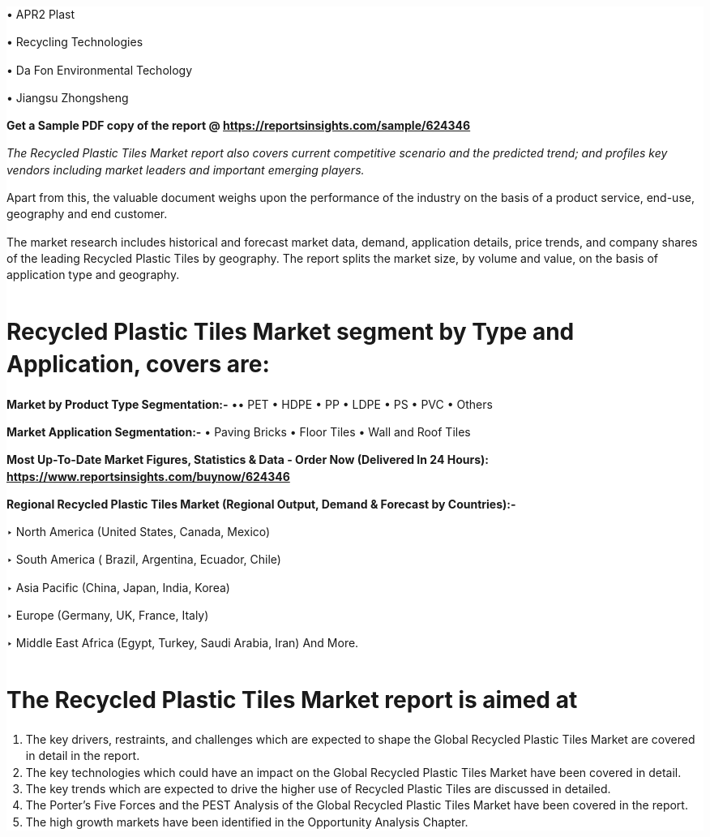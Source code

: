 • APR2 Plast

• Recycling Technologies

• Da Fon Environmental Techology

• Jiangsu Zhongsheng

<strong>Get a Sample PDF copy of the report @ <a href=https://reportsinsights.com/sample/624346>https://reportsinsights.com/sample/624346</a></strong>

<em>The Recycled Plastic Tiles Market report also covers current competitive scenario and the predicted trend; and profiles key vendors including market leaders and important emerging players.</em>

Apart from this, the valuable document weighs upon the performance of the industry on the basis of a product service, end-use, geography and end customer.

The market research includes historical and forecast market data, demand, application details, price trends, and company shares of the leading Recycled Plastic Tiles by geography. The report splits the market size, by volume and value, on the basis of application type and geography.

# <strong>Recycled Plastic Tiles Market segment by Type and Application, covers are:</strong>

<strong>Market by Product Type Segmentation:-</strong>
•• PET
• HDPE
• PP
• LDPE
• PS
• PVC
• Others

<strong>Market Application Segmentation:-</strong>
•   Paving Bricks
• Floor Tiles
• Wall and Roof Tiles

<strong>Most Up-To-Date Market Figures, Statistics & Data - Order Now (Delivered In 24 Hours): <a href=https://www.reportsinsights.com/buynow/624346>https://www.reportsinsights.com/buynow/624346</a></strong>

<strong>Regional Recycled Plastic Tiles Market (Regional Output, Demand &amp; Forecast by Countries):-</strong>

‣ North America (United States, Canada, Mexico)

‣ South America ( Brazil, Argentina, Ecuador, Chile)

‣ Asia Pacific (China, Japan, India, Korea)

‣ Europe (Germany, UK, France, Italy)

‣ Middle East Africa (Egypt, Turkey, Saudi Arabia, Iran) And More.

# <strong>The Recycled Plastic Tiles Market report is aimed at</strong>
<ol>
  <li>The key drivers, restraints, and challenges which are expected to shape the Global Recycled Plastic Tiles Market are covered in detail in the report.</li>
  <li>The key technologies which could have an impact on the Global Recycled Plastic Tiles Market have been covered in detail.</li>
  <li>The key trends which are expected to drive the higher use of Recycled Plastic Tiles are discussed in detailed.</li>
  <li>The Porter’s Five Forces and the PEST Analysis of the Global Recycled Plastic Tiles Market have been covered in the report.</li>
  <li>The high growth markets have been identified in the Opportunity Analysis Chapter.</li>